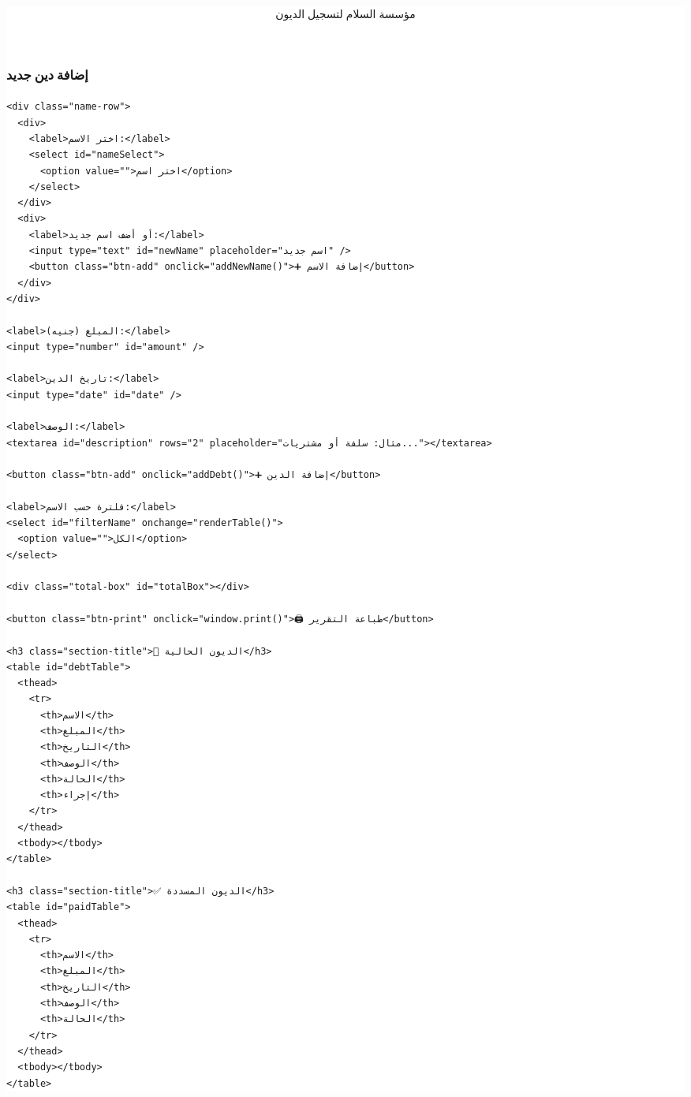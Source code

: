  <header>مؤسسة السلام لتسجيل الديون</header>

  <div class="container">
    <h3>إضافة دين جديد</h3>

    <div class="name-row">
      <div>
        <label>اختر الاسم:</label>
        <select id="nameSelect">
          <option value="">اختر اسم</option>
        </select>
      </div>
      <div>
        <label>أو أضف اسم جديد:</label>
        <input type="text" id="newName" placeholder="اسم جديد" />
        <button class="btn-add" onclick="addNewName()">➕ إضافة الاسم</button>
      </div>
    </div>

    <label>المبلغ (جنيه):</label>
    <input type="number" id="amount" />

    <label>تاريخ الدين:</label>
    <input type="date" id="date" />

    <label>الوصف:</label>
    <textarea id="description" rows="2" placeholder="مثال: سلفة أو مشتريات..."></textarea>

    <button class="btn-add" onclick="addDebt()">➕ إضافة الدين</button>

    <label>فلترة حسب الاسم:</label>
    <select id="filterName" onchange="renderTable()">
      <option value="">الكل</option>
    </select>

    <div class="total-box" id="totalBox"></div>

    <button class="btn-print" onclick="window.print()">🖨️ طباعة التقرير</button>

    <h3 class="section-title">📌 الديون الحالية</h3>
    <table id="debtTable">
      <thead>
        <tr>
          <th>الاسم</th>
          <th>المبلغ</th>
          <th>التاريخ</th>
          <th>الوصف</th>
          <th>الحالة</th>
          <th>إجراء</th>
        </tr>
      </thead>
      <tbody></tbody>
    </table>

    <h3 class="section-title">✅ الديون المسددة</h3>
    <table id="paidTable">
      <thead>
        <tr>
          <th>الاسم</th>
          <th>المبلغ</th>
          <th>التاريخ</th>
          <th>الوصف</th>
          <th>الحالة</th>
        </tr>
      </thead>
      <tbody></tbody>
    </table>
  </div>
